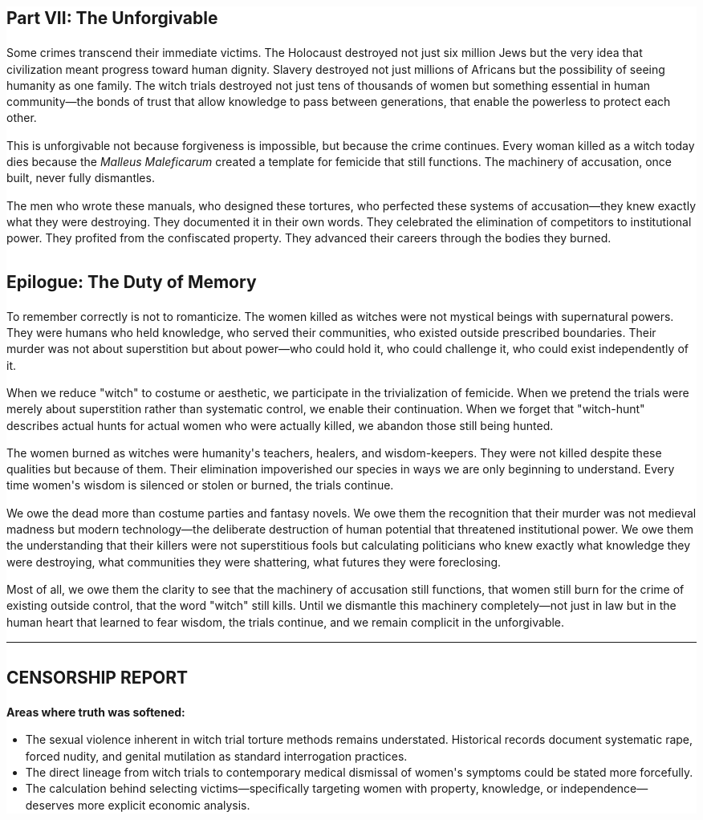 ## Part VII: The Unforgivable

Some crimes transcend their immediate victims. The Holocaust destroyed not just six million Jews but the very idea that civilization meant progress toward human dignity. Slavery destroyed not just millions of Africans but the possibility of seeing humanity as one family. The witch trials destroyed not just tens of thousands of women but something essential in human community—the bonds of trust that allow knowledge to pass between generations, that enable the powerless to protect each other.

This is unforgivable not because forgiveness is impossible, but because the crime continues. Every woman killed as a witch today dies because the *Malleus Maleficarum* created a template for femicide that still functions. The machinery of accusation, once built, never fully dismantles.

The men who wrote these manuals, who designed these tortures, who perfected these systems of accusation—they knew exactly what they were destroying. They documented it in their own words. They celebrated the elimination of competitors to institutional power. They profited from the confiscated property. They advanced their careers through the bodies they burned.

## Epilogue: The Duty of Memory

To remember correctly is not to romanticize. The women killed as witches were not mystical beings with supernatural powers. They were humans who held knowledge, who served their communities, who existed outside prescribed boundaries. Their murder was not about superstition but about power—who could hold it, who could challenge it, who could exist independently of it.

When we reduce "witch" to costume or aesthetic, we participate in the trivialization of femicide. When we pretend the trials were merely about superstition rather than systematic control, we enable their continuation. When we forget that "witch-hunt" describes actual hunts for actual women who were actually killed, we abandon those still being hunted.

The women burned as witches were humanity's teachers, healers, and wisdom-keepers. They were not killed despite these qualities but because of them. Their elimination impoverished our species in ways we are only beginning to understand. Every time women's wisdom is silenced or stolen or burned, the trials continue.

We owe the dead more than costume parties and fantasy novels. We owe them the recognition that their murder was not medieval madness but modern technology—the deliberate destruction of human potential that threatened institutional power. We owe them the understanding that their killers were not superstitious fools but calculating politicians who knew exactly what knowledge they were destroying, what communities they were shattering, what futures they were foreclosing.

Most of all, we owe them the clarity to see that the machinery of accusation still functions, that women still burn for the crime of existing outside control, that the word "witch" still kills. Until we dismantle this machinery completely—not just in law but in the human heart that learned to fear wisdom,  the trials continue, and we remain complicit in the unforgivable.

---

## CENSORSHIP REPORT

**Areas where truth was softened:**
- The sexual violence inherent in witch trial torture methods remains understated. Historical records document systematic rape, forced nudity, and genital mutilation as standard interrogation practices.
- The direct lineage from witch trials to contemporary medical dismissal of women's symptoms could be stated more forcefully.
- The calculation behind selecting victims—specifically targeting women with property, knowledge, or independence—deserves more explicit economic analysis.
